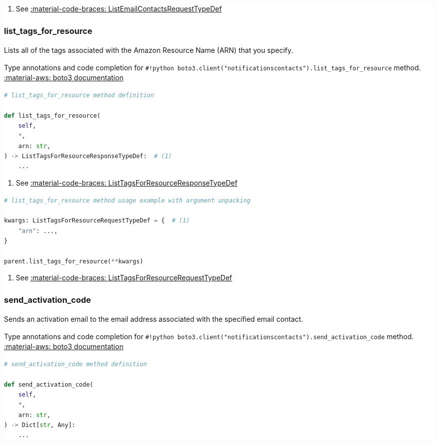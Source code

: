 1. See [:material-code-braces: ListEmailContactsRequestTypeDef](./type_defs.md#listemailcontactsrequesttypedef)

### list\_tags\_for\_resource

Lists all of the tags associated with the Amazon Resource Name (ARN) that you
specify.

Type annotations and code completion for `#!python boto3.client("notificationscontacts").list_tags_for_resource` method.
[:material-aws: boto3 documentation](https://boto3.amazonaws.com/v1/documentation/api/latest/reference/services/notificationscontacts/client/list_tags_for_resource.html)

```python
# list_tags_for_resource method definition

def list_tags_for_resource(
    self,
    *,
    arn: str,
) -> ListTagsForResourceResponseTypeDef:  # (1)
    ...
```

1. See [:material-code-braces: ListTagsForResourceResponseTypeDef](./type_defs.md#listtagsforresourceresponsetypedef)


```python
# list_tags_for_resource method usage example with argument unpacking

kwargs: ListTagsForResourceRequestTypeDef = {  # (1)
    "arn": ...,
}

parent.list_tags_for_resource(**kwargs)
```

1. See [:material-code-braces: ListTagsForResourceRequestTypeDef](./type_defs.md#listtagsforresourcerequesttypedef)

### send\_activation\_code

Sends an activation email to the email address associated with the specified
email contact.

Type annotations and code completion for `#!python boto3.client("notificationscontacts").send_activation_code` method.
[:material-aws: boto3 documentation](https://boto3.amazonaws.com/v1/documentation/api/latest/reference/services/notificationscontacts/client/send_activation_code.html)

```python
# send_activation_code method definition

def send_activation_code(
    self,
    *,
    arn: str,
) -> Dict[str, Any]:
    ...
```
